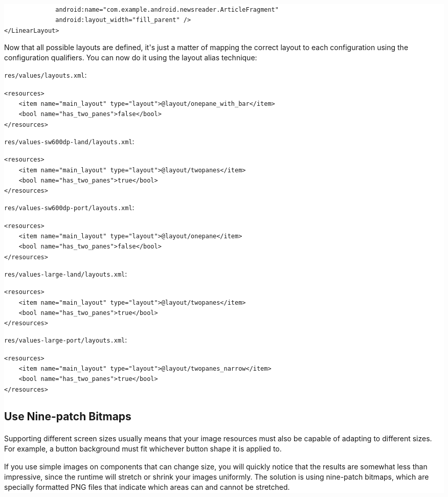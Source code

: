 ```
              android:name="com.example.android.newsreader.ArticleFragment"
              android:layout_width="fill_parent" />
</LinearLayout>
```
Now that all possible layouts are defined, it's just a matter of mapping the correct layout to each configuration using the configuration qualifiers. You can now do it using the layout alias technique:

`res/values/layouts.xml`:
```
<resources>
    <item name="main_layout" type="layout">@layout/onepane_with_bar</item>
    <bool name="has_two_panes">false</bool>
</resources>
```
`res/values-sw600dp-land/layouts.xml`:
```
<resources>
    <item name="main_layout" type="layout">@layout/twopanes</item>
    <bool name="has_two_panes">true</bool>
</resources>
```
`res/values-sw600dp-port/layouts.xml`:
```
<resources>
    <item name="main_layout" type="layout">@layout/onepane</item>
    <bool name="has_two_panes">false</bool>
</resources>
```
`res/values-large-land/layouts.xml`:
```
<resources>
    <item name="main_layout" type="layout">@layout/twopanes</item>
    <bool name="has_two_panes">true</bool>
</resources>
```
`res/values-large-port/layouts.xml`:
```
<resources>
    <item name="main_layout" type="layout">@layout/twopanes_narrow</item>
    <bool name="has_two_panes">true</bool>
</resources>
```

Use Nine-patch Bitmaps
---
Supporting different screen sizes usually means that your image resources must also be capable of adapting to different sizes. For example, a button background must fit whichever button shape it is applied to.

If you use simple images on components that can change size, you will quickly notice that the results are somewhat less than impressive, since the runtime will stretch or shrink your images uniformly. The solution is using nine-patch bitmaps, which are specially formatted PNG files that indicate which areas can and cannot be stretched.
